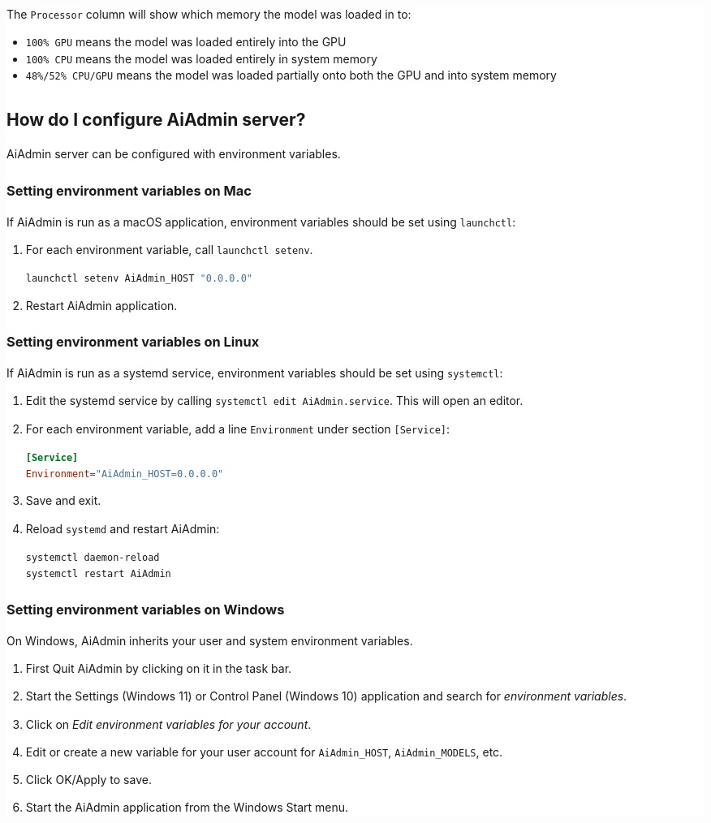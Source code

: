 The `Processor` column will show which memory the model was loaded in to:
* `100% GPU` means the model was loaded entirely into the GPU
* `100% CPU` means the model was loaded entirely in system memory
* `48%/52% CPU/GPU` means the model was loaded partially onto both the GPU and into system memory

## How do I configure AiAdmin server?

AiAdmin server can be configured with environment variables.

### Setting environment variables on Mac

If AiAdmin is run as a macOS application, environment variables should be set using `launchctl`:

1. For each environment variable, call `launchctl setenv`.

    ```bash
    launchctl setenv AiAdmin_HOST "0.0.0.0"
    ```

2. Restart AiAdmin application.

### Setting environment variables on Linux

If AiAdmin is run as a systemd service, environment variables should be set using `systemctl`:

1. Edit the systemd service by calling `systemctl edit AiAdmin.service`. This will open an editor.

2. For each environment variable, add a line `Environment` under section `[Service]`:

    ```ini
    [Service]
    Environment="AiAdmin_HOST=0.0.0.0"
    ```

3. Save and exit.

4. Reload `systemd` and restart AiAdmin:

   ```bash
   systemctl daemon-reload
   systemctl restart AiAdmin
   ```

### Setting environment variables on Windows

On Windows, AiAdmin inherits your user and system environment variables.

1. First Quit AiAdmin by clicking on it in the task bar.

2. Start the Settings (Windows 11) or Control Panel (Windows 10) application and search for _environment variables_.

3. Click on _Edit environment variables for your account_.

4. Edit or create a new variable for your user account for `AiAdmin_HOST`, `AiAdmin_MODELS`, etc.

5. Click OK/Apply to save.

6. Start the AiAdmin application from the Windows Start menu.
